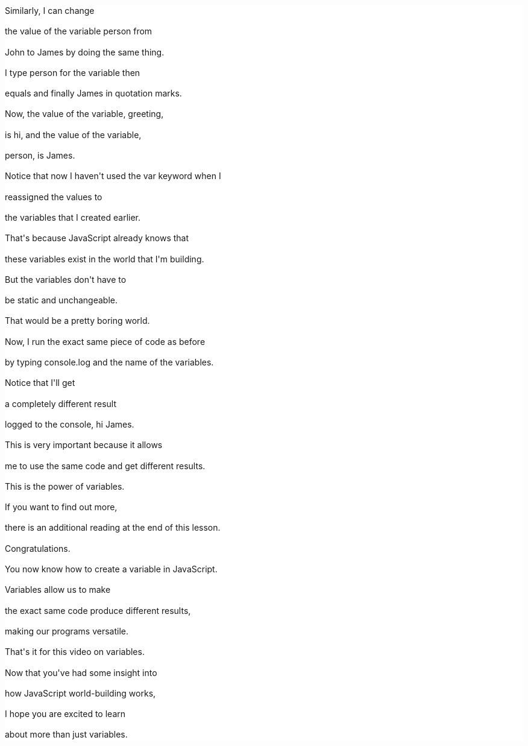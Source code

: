 Similarly, I can change 

the value of the variable person from 

John to James by doing the same thing. 

I type person for the variable then 

equals and finally James in quotation marks. 

Now, the value of the variable, greeting, 

is hi, and the value of the variable, 

person, is James. 

Notice that now I haven't used the var keyword when I 

reassigned the values to 

the variables that I created earlier. 

That's because JavaScript already knows that 

these variables exist in the world that I'm building. 

But the variables don't have to 

be static and unchangeable. 

That would be a pretty boring world. 

Now, I run the exact same piece of code as before 

by typing console.log and the name of the variables. 

Notice that I'll get 

a completely different result 

logged to the console, hi James. 

This is very important because it allows 

me to use the same code and get different results. 

This is the power of variables. 

If you want to find out more, 

there is an additional reading at the end of this lesson. 

Congratulations. 

You now know how to create a variable in JavaScript. 

Variables allow us to make 

the exact same code produce different results, 

making our programs versatile. 

That's it for this video on variables. 

Now that you've had some insight into 

how JavaScript world-building works, 

I hope you are excited to learn 

about more than just variables.